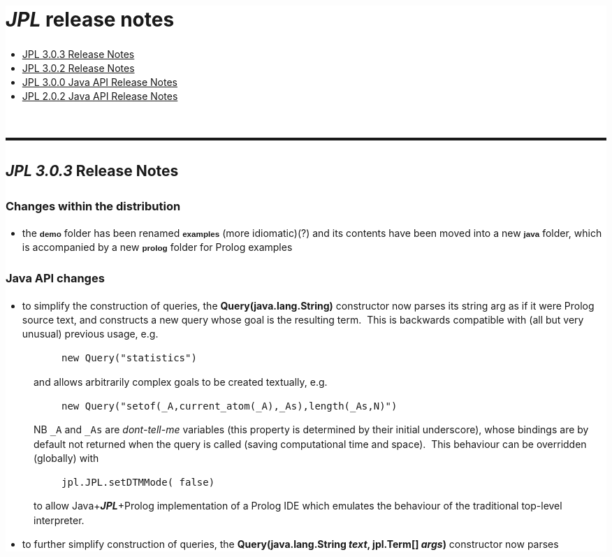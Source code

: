 <!DOCTYPE html PUBLIC "-//w3c//dtd html 4.0 transitional//en">
<html>
<head>
  <meta http-equiv="Content-Type"
 content="text/html; charset=iso-8859-1">
  <meta name="GENERATOR"
 content="Mozilla/4.74 [en] (WinNT; U) [Netscape]">
  <title>JPL release notes</title>
</head>
<body>
<h1><span style="font-style: italic;">
JPL</span> release notes</h1>
<ul>
  <li><a href="#JPL_3.0.3_Java_API">JPL 3.0.3 Release Notes</a></li>
  <li><a href="#JPL_3.0.2_Java_API">JPL 3.0.2 Release Notes</a></li>
  <li><a href="#JPL_3.0.0_Java_API">JPL 3.0.0 Java API Release Notes</a><br>
  </li>
  <li><a href="#JPL_2.0.2_Java_API">JPL 2.0.2 Java API Release Notes</a></li>
</ul>
<br>
<hr style="width: 100%; height: 4px;">
<h2><span style="font-style: italic;"><a name="JPL_3.0.3_Java_API"></a>JPL
3.0.3</span> Release Notes</h2>
<h3>Changes within the distribution</h3>
<ul>
  <li>the <small style="font-weight: bold;"><span
 style="font-family: helvetica,arial,sans-serif;">demo</span></small>
folder has been renamed <small style="font-weight: bold;"><span
 style="font-family: helvetica,arial,sans-serif;">examples</span></small>
(more idiomatic)(?) and its contents have been moved into a new <small><span
 style="font-family: helvetica,arial,sans-serif; font-weight: bold;">java</span></small>
folder, which is accompanied by a new <small><span
 style="font-family: helvetica,arial,sans-serif; font-weight: bold;">prolog</span></small>
folder for Prolog examples</li>
</ul>
<h3>Java API changes</h3>
<ul>
  <li>to simplify the construction of queries, the <span
 style="font-weight: bold;">Query(java.lang.String)</span> constructor
now parses its string arg as if it were Prolog source text, and
constructs a new query whose goal is the resulting term.&nbsp; This is
backwards compatible with (all but very unusual) previous usage, e.g.</li>
</ul>
<pre style="margin-left: 80px;">new Query("statistics")<br></pre>
<div style="margin-left: 40px;">and allows arbitrarily complex goals to
be created textually, e.g.<br>
<pre style="margin-left: 40px;">new Query("setof(_A,current_atom(_A),_As),length(_As,N)")<br></pre>
NB <span style="font-family: monospace;">_A</span> and <span
 style="font-family: monospace;">_As</span> are <span
 style="font-style: italic;">dont-tell-me</span> variables (this
property is determined by their initial underscore), whose bindings are
by default not returned when the query is called (saving computational
time and space).&nbsp; This behaviour can be overridden (globally) with<br>
<pre style="margin-left: 40px;">jpl.JPL.setDTMMode( false)<br></pre>
to
allow Java+<span style="font-weight: bold; font-style: italic;">JPL</span>+Prolog
implementation of a Prolog IDE which emulates the behaviour of the
traditional top-level interpreter.&nbsp; <br>
</div>
<ul>
  <li>to further simplify construction of queries, the <span
 style="font-weight: bold;">Query(java.lang.String <span
 style="font-style: italic;">text</span>, jpl.Term[] <span
 style="font-style: italic;">args</span>)</span> constructor now parses